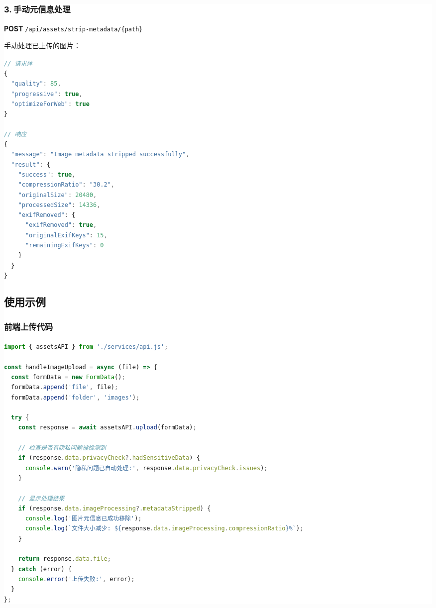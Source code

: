 ### 3. 手动元信息处理

**POST** `/api/assets/strip-metadata/{path}`

手动处理已上传的图片：

```javascript
// 请求体
{
  "quality": 85,
  "progressive": true,
  "optimizeForWeb": true
}

// 响应
{
  "message": "Image metadata stripped successfully",
  "result": {
    "success": true,
    "compressionRatio": "30.2",
    "originalSize": 20480,
    "processedSize": 14336,
    "exifRemoved": {
      "exifRemoved": true,
      "originalExifKeys": 15,
      "remainingExifKeys": 0
    }
  }
}
```

## 使用示例

### 前端上传代码

```javascript
import { assetsAPI } from './services/api.js';

const handleImageUpload = async (file) => {
  const formData = new FormData();
  formData.append('file', file);
  formData.append('folder', 'images');

  try {
    const response = await assetsAPI.upload(formData);
    
    // 检查是否有隐私问题被检测到
    if (response.data.privacyCheck?.hadSensitiveData) {
      console.warn('隐私问题已自动处理:', response.data.privacyCheck.issues);
    }
    
    // 显示处理结果
    if (response.data.imageProcessing?.metadataStripped) {
      console.log('图片元信息已成功移除');
      console.log(`文件大小减少: ${response.data.imageProcessing.compressionRatio}%`);
    }
    
    return response.data.file;
  } catch (error) {
    console.error('上传失败:', error);
  }
};
```
